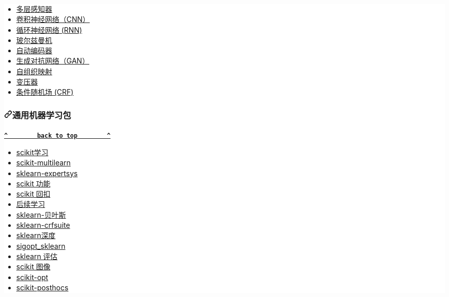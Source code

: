 <ul dir="auto">
<li><a href="https://en.wikipedia.org/wiki/Multilayer_perceptron" rel="nofollow"><font style="vertical-align: inherit;"><font style="vertical-align: inherit;">多层感知器</font></font></a></li>
<li><a href="https://en.wikipedia.org/wiki/Convolutional_neural_network" rel="nofollow"><font style="vertical-align: inherit;"><font style="vertical-align: inherit;">卷积神经网络（CNN）</font></font></a></li>
<li><a href="https://en.wikipedia.org/wiki/Recurrent_neural_network" rel="nofollow"><font style="vertical-align: inherit;"><font style="vertical-align: inherit;">循环神经网络 (RNN)</font></font></a></li>
<li><a href="https://en.wikipedia.org/wiki/Boltzmann_machine" rel="nofollow"><font style="vertical-align: inherit;"><font style="vertical-align: inherit;">玻尔兹曼机</font></font></a></li>
<li><a href="https://www.tensorflow.org/tutorials/generative/autoencoder" rel="nofollow"><font style="vertical-align: inherit;"><font style="vertical-align: inherit;">自动编码器</font></font></a></li>
<li><a href="https://developers.google.com/machine-learning/gan/gan_structure" rel="nofollow"><font style="vertical-align: inherit;"><font style="vertical-align: inherit;">生成对抗网络（GAN）</font></font></a></li>
<li><a href="https://en.wikipedia.org/wiki/Self-organizing_map" rel="nofollow"><font style="vertical-align: inherit;"><font style="vertical-align: inherit;">自组织映射</font></font></a></li>
<li><a href="https://www.tensorflow.org/text/tutorials/transformer" rel="nofollow"><font style="vertical-align: inherit;"><font style="vertical-align: inherit;">变压器</font></font></a></li>
<li><a href="https://towardsdatascience.com/conditional-random-fields-explained-e5b8256da776" rel="nofollow"><font style="vertical-align: inherit;"><font style="vertical-align: inherit;">条件随机场 (CRF)</font></font></a></li>
</ul>
<h3 tabindex="-1" dir="auto"><a id="user-content-general-machine-learning-packages" class="anchor" aria-hidden="true" tabindex="-1" href="#general-machine-learning-packages"><svg class="octicon octicon-link" viewBox="0 0 16 16" version="1.1" width="16" height="16" aria-hidden="true"><path d="m7.775 3.275 1.25-1.25a3.5 3.5 0 1 1 4.95 4.95l-2.5 2.5a3.5 3.5 0 0 1-4.95 0 .751.751 0 0 1 .018-1.042.751.751 0 0 1 1.042-.018 1.998 1.998 0 0 0 2.83 0l2.5-2.5a2.002 2.002 0 0 0-2.83-2.83l-1.25 1.25a.751.751 0 0 1-1.042-.018.751.751 0 0 1-.018-1.042Zm-4.69 9.64a1.998 1.998 0 0 0 2.83 0l1.25-1.25a.751.751 0 0 1 1.042.018.751.751 0 0 1 .018 1.042l-1.25 1.25a3.5 3.5 0 1 1-4.95-4.95l2.5-2.5a3.5 3.5 0 0 1 4.95 0 .751.751 0 0 1-.018 1.042.751.751 0 0 1-1.042.018 1.998 1.998 0 0 0-2.83 0l-2.5 2.5a1.998 1.998 0 0 0 0 2.83Z"></path></svg></a><font style="vertical-align: inherit;"><font style="vertical-align: inherit;">通用机器学习包</font></font></h3>
<p dir="auto"><strong><a href="#awesome-data-science"><code>^        back to top        ^</code></a></strong></p>
<ul dir="auto">
<li><a href="https://scikit-learn.org/" rel="nofollow"><font style="vertical-align: inherit;"><font style="vertical-align: inherit;">scikit学习</font></font></a></li>
<li><a href="https://github.com/scikit-multilearn/scikit-multilearn"><font style="vertical-align: inherit;"><font style="vertical-align: inherit;">scikit-multilearn</font></font></a></li>
<li><a href="https://github.com/tmadl/sklearn-expertsys"><font style="vertical-align: inherit;"><font style="vertical-align: inherit;">sklearn-expertsys</font></font></a></li>
<li><a href="https://github.com/jundongl/scikit-feature"><font style="vertical-align: inherit;"><font style="vertical-align: inherit;">scikit 功能</font></font></a></li>
<li><a href="https://github.com/EpistasisLab/scikit-rebate"><font style="vertical-align: inherit;"><font style="vertical-align: inherit;">scikit 回扣</font></font></a></li>
<li><a href="https://github.com/larsmans/seqlearn"><font style="vertical-align: inherit;"><font style="vertical-align: inherit;">后续学习</font></font></a></li>
<li><a href="https://github.com/AmazaspShumik/sklearn-bayes"><font style="vertical-align: inherit;"><font style="vertical-align: inherit;">sklearn-贝叶斯</font></font></a></li>
<li><a href="https://github.com/TeamHG-Memex/sklearn-crfsuite"><font style="vertical-align: inherit;"><font style="vertical-align: inherit;">sklearn-crfsuite</font></font></a></li>
<li><a href="https://github.com/rsteca/sklearn-deap"><font style="vertical-align: inherit;"><font style="vertical-align: inherit;">sklearn深度</font></font></a></li>
<li><a href="https://github.com/sigopt/sigopt-sklearn"><font style="vertical-align: inherit;"><font style="vertical-align: inherit;">sigopt_sklearn</font></font></a></li>
<li><a href="https://github.com/edublancas/sklearn-evaluation"><font style="vertical-align: inherit;"><font style="vertical-align: inherit;">sklearn 评估</font></font></a></li>
<li><a href="https://github.com/scikit-image/scikit-image"><font style="vertical-align: inherit;"><font style="vertical-align: inherit;">scikit 图像</font></font></a></li>
<li><a href="https://github.com/guofei9987/scikit-opt"><font style="vertical-align: inherit;"><font style="vertical-align: inherit;">scikit-opt</font></font></a></li>
<li><a href="https://github.com/maximtrp/scikit-posthocs"><font style="vertical-align: inherit;"><font style="vertical-align: inherit;">scikit-posthocs</font></font></a></li>